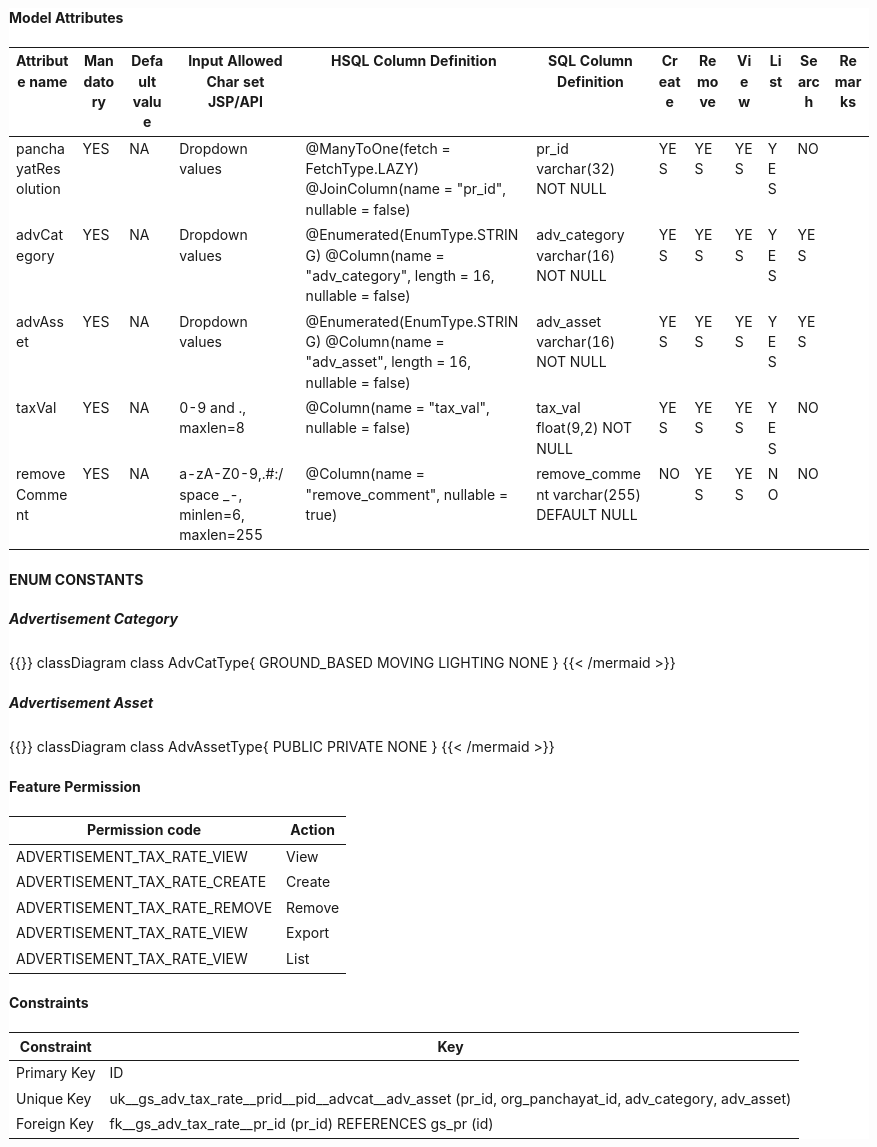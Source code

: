#### Model Attributes
|Attribute name|Mandatory|Default value|Input Allowed Char set JSP/API|HSQL Column Definition|SQL Column Definition|Create|Remove|View|List|Search|Remarks|
|--------------|---------|-------------|------------------------------|----------------------|---------------------|------|------|----|----|------|-------|
|panchayatResolution|YES|NA|Dropdown values|@ManyToOne(fetch = FetchType.LAZY) @JoinColumn(name = "pr_id", nullable = false)|pr_id varchar(32) NOT NULL|YES|YES|YES|YES|NO||
|advCategory|YES|NA|Dropdown values|@Enumerated(EnumType.STRING) @Column(name = "adv_category", length = 16, nullable = false)|adv_category varchar(16) NOT NULL|YES|YES|YES|YES|YES||
|advAsset|YES|NA|Dropdown values|@Enumerated(EnumType.STRING) @Column(name = "adv_asset", length = 16, nullable = false)|adv_asset varchar(16) NOT NULL|YES|YES|YES|YES|YES||
|taxVal|YES|NA|0-9 and ., maxlen=8|@Column(name = "tax_val", nullable = false)|tax_val float(9,2) NOT NULL|YES|YES|YES|YES|NO||
|removeComment|YES|NA|a-zA-Z0-9,.#:/ space _-, minlen=6, maxlen=255|@Column(name = "remove_comment", nullable = true)|remove_comment varchar(255) DEFAULT NULL|NO|YES|YES|NO|NO||

#### ENUM CONSTANTS

##### Advertisement Category

{{<mermaid align="left">}}
classDiagram
    class  AdvCatType{
      GROUND_BASED
	  MOVING
	  LIGHTING
	  NONE
    }
{{< /mermaid >}}

##### Advertisement Asset

{{<mermaid align="left">}}
classDiagram
    class AdvAssetType{
      PUBLIC
	  PRIVATE
	  NONE
    }
{{< /mermaid >}}


#### Feature Permission

|Permission code|Action|
|---------------|-------|
|ADVERTISEMENT_TAX_RATE_VIEW|View|
|ADVERTISEMENT_TAX_RATE_CREATE|Create|
|ADVERTISEMENT_TAX_RATE_REMOVE|Remove|
|ADVERTISEMENT_TAX_RATE_VIEW|Export|
|ADVERTISEMENT_TAX_RATE_VIEW|List|

#### Constraints
|Constraint|Key|
|----------|----|
|Primary Key|ID|
|Unique Key|uk__gs_adv_tax_rate__prid__pid__advcat__adv_asset (pr_id, org_panchayat_id, adv_category, adv_asset)|
|Foreign Key|fk__gs_adv_tax_rate__pr_id (pr_id) REFERENCES gs_pr (id)|
